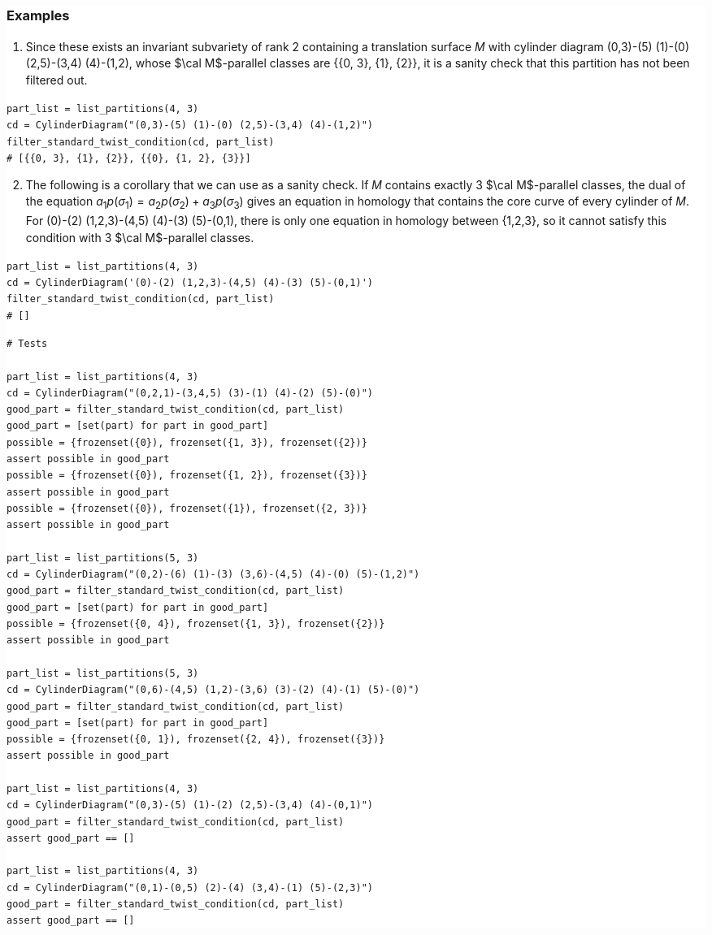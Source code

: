 ### Examples

1. Since these exists an invariant subvariety of rank 2 containing a
   translation surface $M$ with cylinder diagram (0,3)-(5) (1)-(0) (2,5)-(3,4)
(4)-(1,2), whose $\cal M$-parallel classes are {{0, 3}, {1}, {2}}, it is a
sanity check that this partition has not been filtered out.


```{code-cell}
part_list = list_partitions(4, 3)
cd = CylinderDiagram("(0,3)-(5) (1)-(0) (2,5)-(3,4) (4)-(1,2)")
filter_standard_twist_condition(cd, part_list)
# [{{0, 3}, {1}, {2}}, {{0}, {1, 2}, {3}}]
```
2. The following is a corollary that we can use as a sanity check. If $M$
   contains exactly 3 $\cal M$-parallel classes, the dual of the equation
$a_1p(\sigma_1) = a_2p(\sigma_2) + a_3p(\sigma_3)$ gives an equation in
homology that contains the core curve of every cylinder of $M$. For (0)-(2)
(1,2,3)-(4,5) (4)-(3) (5)-(0,1), there is only one equation in homology between
{1,2,3}, so it cannot satisfy this condition with 3 $\cal M$-parallel classes.


```{code-cell}
part_list = list_partitions(4, 3)
cd = CylinderDiagram('(0)-(2) (1,2,3)-(4,5) (4)-(3) (5)-(0,1)')
filter_standard_twist_condition(cd, part_list)
# []
```

```{code-cell}
# Tests

part_list = list_partitions(4, 3)
cd = CylinderDiagram("(0,2,1)-(3,4,5) (3)-(1) (4)-(2) (5)-(0)")
good_part = filter_standard_twist_condition(cd, part_list)
good_part = [set(part) for part in good_part]
possible = {frozenset({0}), frozenset({1, 3}), frozenset({2})}
assert possible in good_part
possible = {frozenset({0}), frozenset({1, 2}), frozenset({3})}
assert possible in good_part
possible = {frozenset({0}), frozenset({1}), frozenset({2, 3})}
assert possible in good_part

part_list = list_partitions(5, 3)
cd = CylinderDiagram("(0,2)-(6) (1)-(3) (3,6)-(4,5) (4)-(0) (5)-(1,2)")
good_part = filter_standard_twist_condition(cd, part_list)
good_part = [set(part) for part in good_part]
possible = {frozenset({0, 4}), frozenset({1, 3}), frozenset({2})}
assert possible in good_part

part_list = list_partitions(5, 3)
cd = CylinderDiagram("(0,6)-(4,5) (1,2)-(3,6) (3)-(2) (4)-(1) (5)-(0)")
good_part = filter_standard_twist_condition(cd, part_list)
good_part = [set(part) for part in good_part]
possible = {frozenset({0, 1}), frozenset({2, 4}), frozenset({3})}
assert possible in good_part

part_list = list_partitions(4, 3)
cd = CylinderDiagram("(0,3)-(5) (1)-(2) (2,5)-(3,4) (4)-(0,1)")
good_part = filter_standard_twist_condition(cd, part_list)
assert good_part == []

part_list = list_partitions(4, 3)
cd = CylinderDiagram("(0,1)-(0,5) (2)-(4) (3,4)-(1) (5)-(2,3)")
good_part = filter_standard_twist_condition(cd, part_list)
assert good_part == []
```